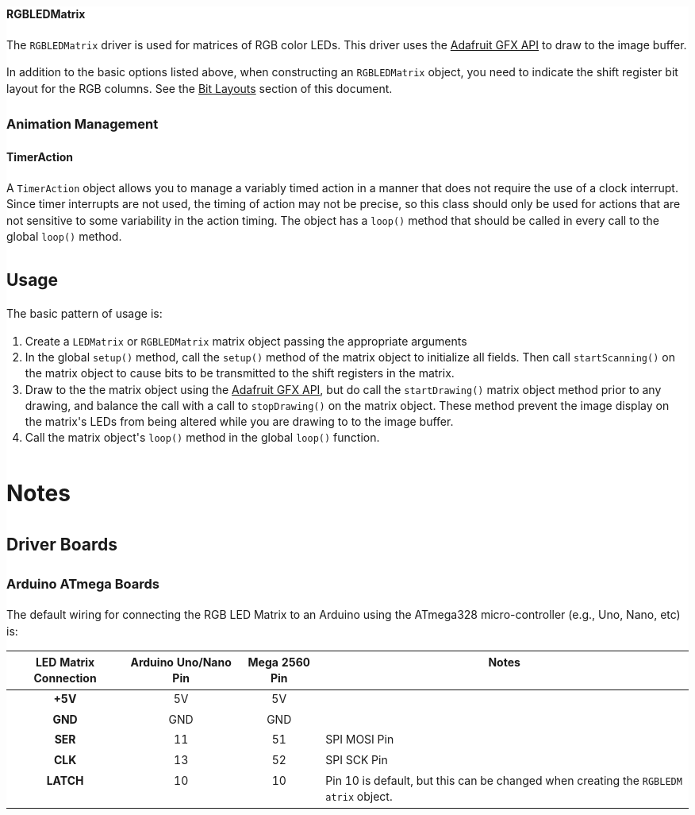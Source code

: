 #### RGBLEDMatrix
The `RGBLEDMatrix` driver is used for matrices of RGB color LEDs. This driver uses the [Adafruit GFX API](https://learn.adafruit.com/adafruit-gfx-graphics-library/) to draw to the image buffer.

In addition to the basic options listed above, when constructing an `RGBLEDMatrix` object, you need to indicate the shift register bit layout for the RGB columns. See the [Bit Layouts](#bit-layouts) section of this document.

### Animation Management
#### TimerAction
A `TimerAction` object allows you to manage a variably timed action in a manner that does not require the use of a clock interrupt. Since timer interrupts are not used, the timing of action may not be precise, so this class should only be used for actions that are not sensitive to some variability in the action timing. The object has a `loop()` method that should be called in every call to the global `loop()` method. 

## Usage
The basic pattern of usage is:

1. Create a `LEDMatrix` or `RGBLEDMatrix` matrix object passing the appropriate arguments
1. In the global `setup()` method, call the `setup()` method of the matrix object to initialize all fields. Then call `startScanning()` on the matrix object to cause bits to be transmitted to the shift registers in the matrix. 
1. Draw to the the matrix object using the [Adafruit GFX API](https://learn.adafruit.com/adafruit-gfx-graphics-library/), but do call the `startDrawing()` matrix object method prior to any drawing, and balance the call with a call to `stopDrawing()` on the matrix object. These method prevent the image display on the matrix's LEDs from being altered while you are drawing to to the image buffer.
1. Call the matrix object's `loop()` method in the global `loop()` function.


# Notes
## Driver Boards
### Arduino ATmega Boards

The default wiring for connecting the RGB LED Matrix to an Arduino using the ATmega328 micro-controller (e.g., Uno, Nano, etc) is:

| LED Matrix Connection | Arduino Uno/Nano Pin | Mega 2560 Pin | Notes |
|:-:|:-:|:-:|---|
| **+5V** | 5V | 5V | |
| **GND** | GND | GND | |
| **SER** | 11 | 51 | SPI MOSI Pin |
| **CLK** | 13 | 52 | SPI SCK Pin |
| **LATCH** | 10 | 10 | Pin 10 is default, but this can be changed when creating the `RGBLEDMatrix` object. |
